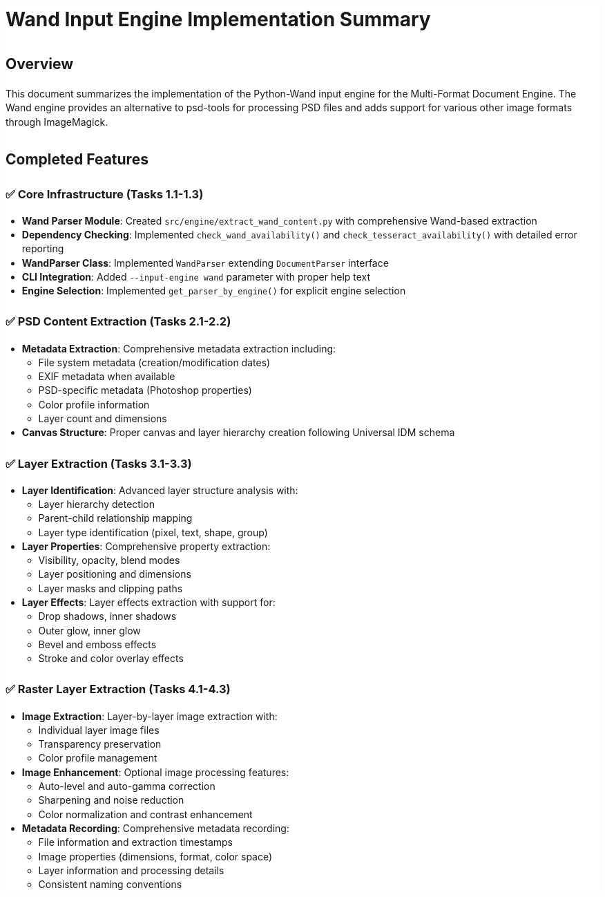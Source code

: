 # Wand Input Engine Implementation Summary

## Overview

This document summarizes the implementation of the Python-Wand input engine for the Multi-Format Document Engine. The Wand engine provides an alternative to psd-tools for processing PSD files and adds support for various other image formats through ImageMagick.

## Completed Features

### ✅ Core Infrastructure (Tasks 1.1-1.3)

- **Wand Parser Module**: Created `src/engine/extract_wand_content.py` with comprehensive Wand-based extraction
- **Dependency Checking**: Implemented `check_wand_availability()` and `check_tesseract_availability()` with detailed error reporting
- **WandParser Class**: Implemented `WandParser` extending `DocumentParser` interface
- **CLI Integration**: Added `--input-engine wand` parameter with proper help text
- **Engine Selection**: Implemented `get_parser_by_engine()` for explicit engine selection

### ✅ PSD Content Extraction (Tasks 2.1-2.2)

- **Metadata Extraction**: Comprehensive metadata extraction including:
  - File system metadata (creation/modification dates)
  - EXIF metadata when available
  - PSD-specific metadata (Photoshop properties)
  - Color profile information
  - Layer count and dimensions
- **Canvas Structure**: Proper canvas and layer hierarchy creation following Universal IDM schema

### ✅ Layer Extraction (Tasks 3.1-3.3)

- **Layer Identification**: Advanced layer structure analysis with:
  - Layer hierarchy detection
  - Parent-child relationship mapping
  - Layer type identification (pixel, text, shape, group)
- **Layer Properties**: Comprehensive property extraction:
  - Visibility, opacity, blend modes
  - Layer positioning and dimensions
  - Layer masks and clipping paths
- **Layer Effects**: Layer effects extraction with support for:
  - Drop shadows, inner shadows
  - Outer glow, inner glow
  - Bevel and emboss effects
  - Stroke and color overlay effects

### ✅ Raster Layer Extraction (Tasks 4.1-4.3)

- **Image Extraction**: Layer-by-layer image extraction with:
  - Individual layer image files
  - Transparency preservation
  - Color profile management
- **Image Enhancement**: Optional image processing features:
  - Auto-level and auto-gamma correction
  - Sharpening and noise reduction
  - Color normalization and contrast enhancement
- **Metadata Recording**: Comprehensive metadata recording:
  - File information and extraction timestamps
  - Image properties (dimensions, format, color space)
  - Layer information and processing details
  - Consistent naming conventions
